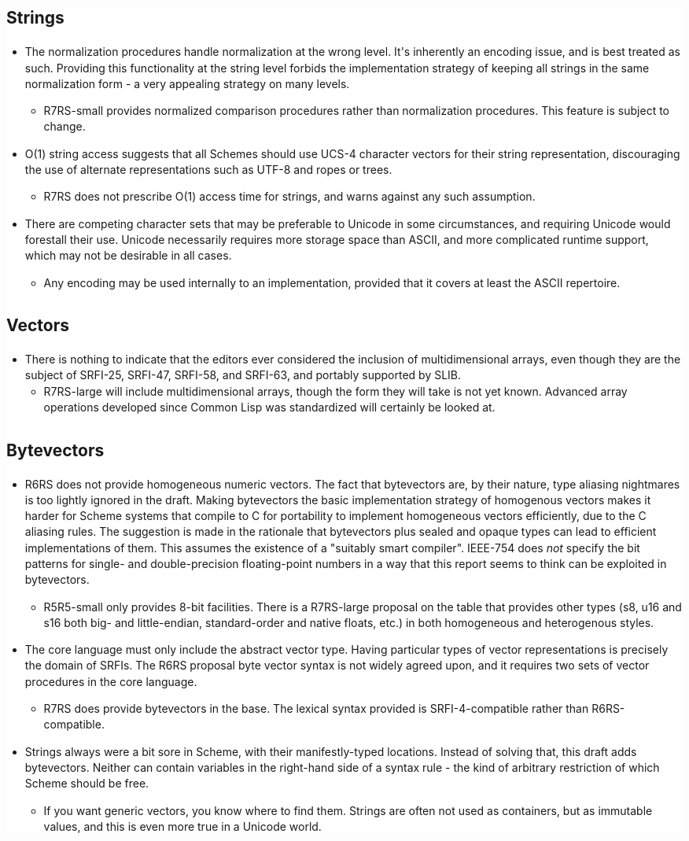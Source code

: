 ## Strings

* The normalization procedures handle normalization at the wrong level.  It's inherently an encoding issue, and is best treated as such.  Providing this functionality at the string level forbids the implementation strategy of keeping all strings in the same normalization form - a very appealing strategy on many levels.
    * R7RS-small provides normalized comparison procedures rather than normalization procedures.  This feature is subject to change.

* O(1) string access suggests that all Schemes should use UCS-4 character vectors for their string representation, discouraging the use of alternate representations such as UTF-8 and ropes or trees.
    * R7RS does not prescribe O(1) access time for strings, and warns against any such assumption.

* There are competing character sets that may be preferable to Unicode in some circumstances, and requiring Unicode would forestall their use.  Unicode necessarily requires more storage space than ASCII, and more complicated runtime support, which may not be desirable in all cases.
    * Any encoding may be used internally to an implementation, provided that it covers at least the ASCII repertoire.

## Vectors

* There is nothing to indicate that the editors ever considered the inclusion of multidimensional arrays, even though they are the subject of SRFI-25, SRFI-47, SRFI-58, and SRFI-63, and portably supported by SLIB.
    * R7RS-large will include multidimensional arrays, though the form they will take is not yet known.  Advanced array operations developed since Common Lisp was standardized will certainly be looked at.

## Bytevectors

*   R6RS does not provide homogeneous numeric vectors.  The fact that bytevectors are, by their nature, type aliasing nightmares is too lightly ignored in the draft.  Making bytevectors the basic implementation strategy of homogenous vectors makes it harder for Scheme systems that compile to C for portability to implement homogeneous vectors efficiently, due to the C aliasing rules.  The suggestion is made in the rationale that bytevectors plus sealed and opaque types can lead to efficient implementations of them.  This assumes the existence of a "suitably smart compiler".  IEEE-754 does *not* specify the bit patterns for single- and double-precision floating-point numbers in a way that this report seems to think can be exploited in bytevectors.
    * R5R5-small only provides 8-bit facilities.  There is a R7RS-large proposal on the table that provides other types (s8, u16 and s16 both big- and little-endian, standard-order and native floats, etc.) in both homogeneous and heterogenous styles.

* The core language must only include the abstract vector type. Having particular types of vector representations is precisely the domain of SRFIs. The R6RS proposal byte vector syntax is not widely agreed upon, and it requires two sets of vector procedures in the core language.
    * R7RS does provide bytevectors in the base.  The lexical syntax provided is SRFI-4-compatible rather than R6RS-compatible.

* Strings always were a bit sore in Scheme, with their manifestly-typed locations.  Instead of solving that, this draft adds bytevectors.  Neither can contain variables in the right-hand side of a syntax rule - the kind of arbitrary restriction of which Scheme should be free.
    * If you want generic vectors, you know where to find them.  Strings are often not used as containers, but as immutable values, and this is even more true in a Unicode world.
